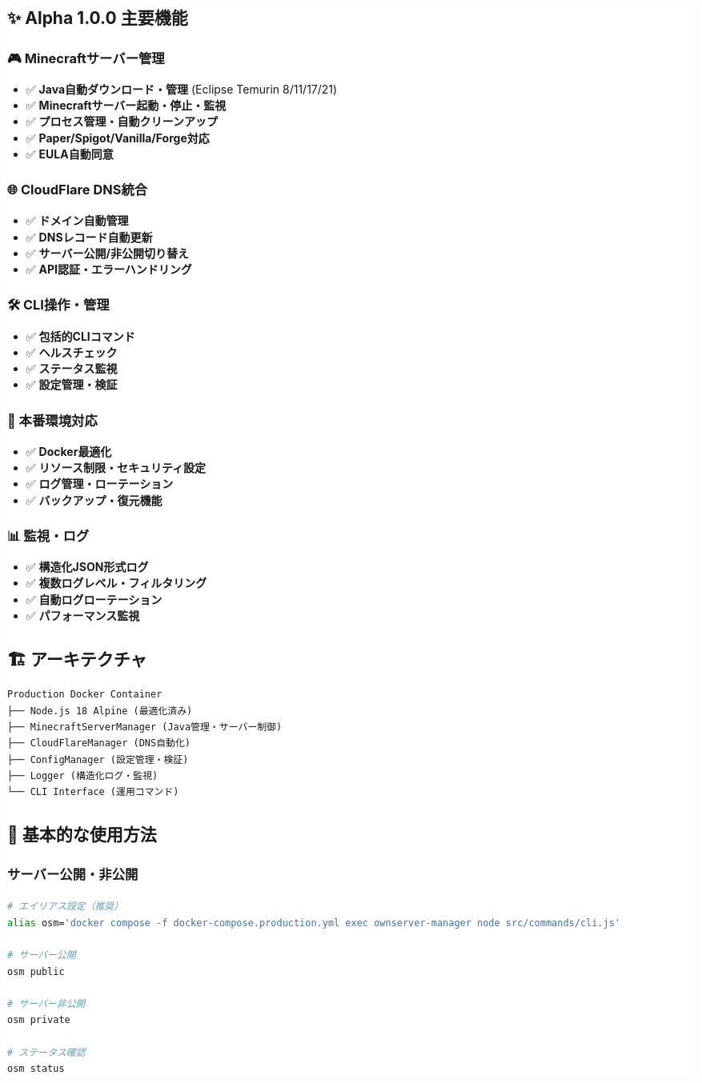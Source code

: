 ## ✨ Alpha 1.0.0 主要機能

### 🎮 Minecraftサーバー管理
- ✅ **Java自動ダウンロード・管理** (Eclipse Temurin 8/11/17/21)
- ✅ **Minecraftサーバー起動・停止・監視**
- ✅ **プロセス管理・自動クリーンアップ**
- ✅ **Paper/Spigot/Vanilla/Forge対応**
- ✅ **EULA自動同意**

### 🌐 CloudFlare DNS統合
- ✅ **ドメイン自動管理**
- ✅ **DNSレコード自動更新**
- ✅ **サーバー公開/非公開切り替え**
- ✅ **API認証・エラーハンドリング**

### 🛠️ CLI操作・管理
- ✅ **包括的CLIコマンド**
- ✅ **ヘルスチェック**
- ✅ **ステータス監視**
- ✅ **設定管理・検証**

### 🐳 本番環境対応
- ✅ **Docker最適化**
- ✅ **リソース制限・セキュリティ設定**
- ✅ **ログ管理・ローテーション**
- ✅ **バックアップ・復元機能**

### 📊 監視・ログ
- ✅ **構造化JSON形式ログ**
- ✅ **複数ログレベル・フィルタリング**
- ✅ **自動ログローテーション**
- ✅ **パフォーマンス監視**

## 🏗️ アーキテクチャ

```
Production Docker Container
├── Node.js 18 Alpine (最適化済み)
├── MinecraftServerManager (Java管理・サーバー制御)
├── CloudFlareManager (DNS自動化)
├── ConfigManager (設定管理・検証)
├── Logger (構造化ログ・監視)
└── CLI Interface (運用コマンド)
```

## 🎯 基本的な使用方法

### サーバー公開・非公開
```bash
# エイリアス設定（推奨）
alias osm='docker compose -f docker-compose.production.yml exec ownserver-manager node src/commands/cli.js'

# サーバー公開
osm public

# サーバー非公開
osm private

# ステータス確認
osm status
```